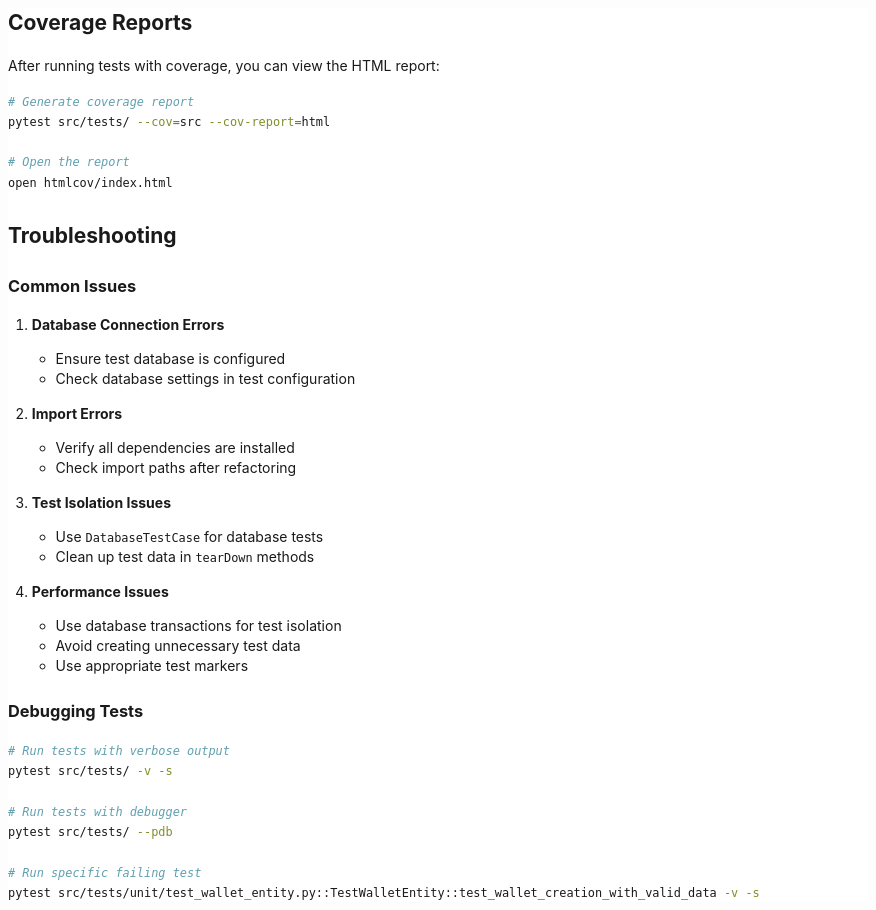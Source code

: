 ## Coverage Reports

After running tests with coverage, you can view the HTML report:

```bash
# Generate coverage report
pytest src/tests/ --cov=src --cov-report=html

# Open the report
open htmlcov/index.html
```

## Troubleshooting

### Common Issues

1. **Database Connection Errors**
   - Ensure test database is configured
   - Check database settings in test configuration

2. **Import Errors**
   - Verify all dependencies are installed
   - Check import paths after refactoring

3. **Test Isolation Issues**
   - Use `DatabaseTestCase` for database tests
   - Clean up test data in `tearDown` methods

4. **Performance Issues**
   - Use database transactions for test isolation
   - Avoid creating unnecessary test data
   - Use appropriate test markers

### Debugging Tests

```bash
# Run tests with verbose output
pytest src/tests/ -v -s

# Run tests with debugger
pytest src/tests/ --pdb

# Run specific failing test
pytest src/tests/unit/test_wallet_entity.py::TestWalletEntity::test_wallet_creation_with_valid_data -v -s
```
